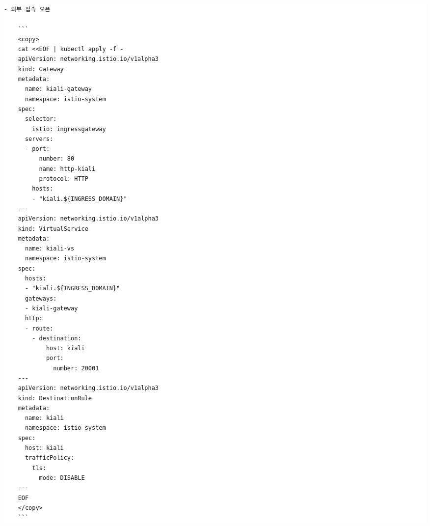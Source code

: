     - 외부 접속 오픈

        ```
        <copy>
        cat <<EOF | kubectl apply -f -
        apiVersion: networking.istio.io/v1alpha3
        kind: Gateway
        metadata:
          name: kiali-gateway
          namespace: istio-system
        spec:
          selector:
            istio: ingressgateway
          servers:
          - port:
              number: 80
              name: http-kiali
              protocol: HTTP
            hosts:
            - "kiali.${INGRESS_DOMAIN}"
        ---
        apiVersion: networking.istio.io/v1alpha3
        kind: VirtualService
        metadata:
          name: kiali-vs
          namespace: istio-system
        spec:
          hosts:
          - "kiali.${INGRESS_DOMAIN}"
          gateways:
          - kiali-gateway
          http:
          - route:
            - destination:
                host: kiali
                port:
                  number: 20001
        ---
        apiVersion: networking.istio.io/v1alpha3
        kind: DestinationRule
        metadata:
          name: kiali
          namespace: istio-system
        spec:
          host: kiali
          trafficPolicy:
            tls:
              mode: DISABLE
        ---
        EOF
        </copy>
        ```
